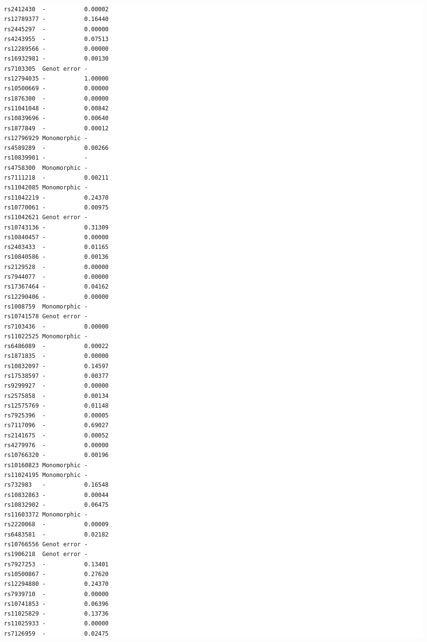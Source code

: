     rs2412430  -           0.00002 
    rs12789377 -           0.16440 
    rs2445297  -           0.00000 
    rs4243955  -           0.07513 
    rs12289566 -           0.00000 
    rs16932981 -           0.00130 
    rs7103305  Genot error -       
    rs12794035 -           1.00000 
    rs10500669 -           0.00000 
    rs1876300  -           0.00000 
    rs11041048 -           0.00842 
    rs10839696 -           0.00640 
    rs1877849  -           0.00012 
    rs12796929 Monomorphic -       
    rs4589289  -           0.00266 
    rs10839901 -           -       
    rs4758300  Monomorphic -       
    rs7111218  -           0.00211 
    rs11042085 Monomorphic -       
    rs11042219 -           0.24370 
    rs10770061 -           0.00975 
    rs11042621 Genot error -       
    rs10743136 -           0.31309 
    rs10840457 -           0.00000 
    rs2403433  -           0.01165 
    rs10840586 -           0.00136 
    rs2129528  -           0.00000 
    rs7944077  -           0.00000 
    rs17367464 -           0.04162 
    rs12290406 -           0.00000 
    rs1008759  Monomorphic -       
    rs10741578 Genot error -       
    rs7103436  -           0.00000 
    rs11022525 Monomorphic -       
    rs6486089  -           0.00022 
    rs1871835  -           0.00000 
    rs10832097 -           0.14597 
    rs17538597 -           0.00377 
    rs9299927  -           0.00000 
    rs2575858  -           0.00134 
    rs12575769 -           0.01148 
    rs7925396  -           0.00005 
    rs7117096  -           0.69027 
    rs2141675  -           0.00052 
    rs4279976  -           0.00000 
    rs10766320 -           0.00196 
    rs10160823 Monomorphic -       
    rs11024195 Monomorphic -       
    rs732983   -           0.16548 
    rs10832863 -           0.00044 
    rs10832902 -           0.06475 
    rs11603372 Monomorphic -       
    rs2220068  -           0.00009 
    rs6483581  -           0.02182 
    rs10766556 Genot error -       
    rs1906218  Genot error -       
    rs7927253  -           0.13401 
    rs10500867 -           0.27620 
    rs12294880 -           0.24370 
    rs7939710  -           0.00000 
    rs10741853 -           0.06396 
    rs11025829 -           0.13736 
    rs11025933 -           0.00000 
    rs7126959  -           0.02475 